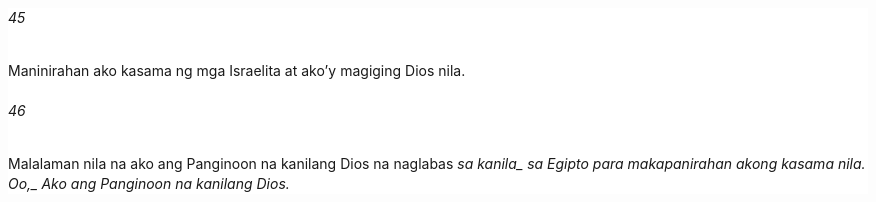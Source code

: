 



















###### 45 










Maninirahan ako kasama ng mga Israelita at akoʼy magiging Dios nila. 





















###### 46 










Malalaman nila na ako ang Panginoon na kanilang Dios na naglabas <i class="trans-change">sa kanila_ sa Egipto para makapanirahan akong kasama nila. <i class="trans-change">Oo,_ Ako ang Panginoon na kanilang Dios.
